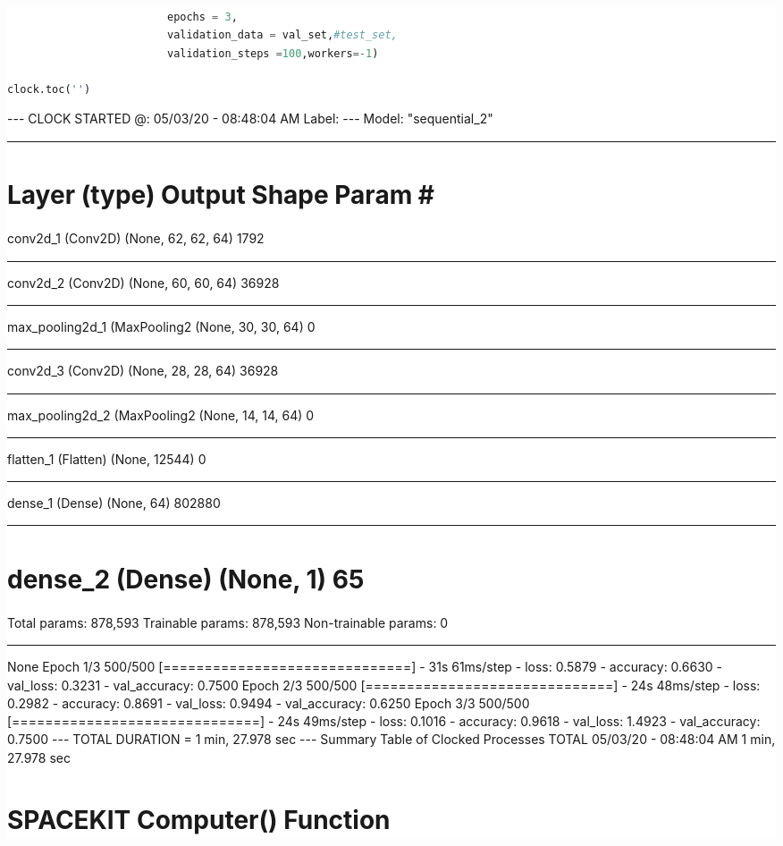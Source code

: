 ```python
                         epochs = 3,
                         validation_data = val_set,#test_set,
                         validation_steps =100,workers=-1)

clock.toc('')
```

--- CLOCK STARTED @:    05/03/20 - 08:48:04 AM           Label:            --- 
Model: "sequential_2"
_________________________________________________________________
Layer (type)                 Output Shape              Param #   
=================================================================
conv2d_1 (Conv2D)            (None, 62, 62, 64)        1792      
_________________________________________________________________
conv2d_2 (Conv2D)            (None, 60, 60, 64)        36928     
_________________________________________________________________
max_pooling2d_1 (MaxPooling2 (None, 30, 30, 64)        0         
_________________________________________________________________
conv2d_3 (Conv2D)            (None, 28, 28, 64)        36928     
_________________________________________________________________
max_pooling2d_2 (MaxPooling2 (None, 14, 14, 64)        0         
_________________________________________________________________
flatten_1 (Flatten)          (None, 12544)             0         
_________________________________________________________________
dense_1 (Dense)              (None, 64)                802880    
_________________________________________________________________
dense_2 (Dense)              (None, 1)                 65        
=================================================================
Total params: 878,593
Trainable params: 878,593
Non-trainable params: 0
_________________________________________________________________
None
Epoch 1/3
500/500 [==============================] - 31s 61ms/step - loss: 0.5879 - accuracy: 0.6630 - val_loss: 0.3231 - val_accuracy: 0.7500
Epoch 2/3
500/500 [==============================] - 24s 48ms/step - loss: 0.2982 - accuracy: 0.8691 - val_loss: 0.9494 - val_accuracy: 0.6250
Epoch 3/3
500/500 [==============================] - 24s 49ms/step - loss: 0.1016 - accuracy: 0.9618 - val_loss: 1.4923 - val_accuracy: 0.7500
--- TOTAL DURATION   =  1 min, 27.978 sec --- 
Summary Table of Clocked Processes
TOTAL	05/03/20 - 08:48:04 AM	1 min, 27.978 sec	

# SPACEKIT Computer() Function
